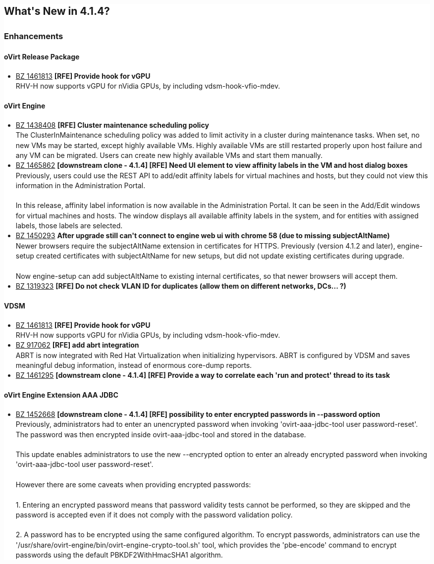 
## What's New in 4.1.4?

### Enhancements

#### oVirt Release Package

 - [BZ 1461813](https://bugzilla.redhat.com/show_bug.cgi?id=1461813) <b>[RFE] Provide hook for vGPU</b><br>RHV-H now supports vGPU for nVidia GPUs, by including vdsm-hook-vfio-mdev.

#### oVirt Engine

 - [BZ 1438408](https://bugzilla.redhat.com/show_bug.cgi?id=1438408) <b>[RFE] Cluster maintenance scheduling policy</b><br>The ClusterInMaintenance scheduling policy was added to limit activity in a cluster during maintenance tasks. When set, no new VMs may be started, except highly available VMs. Highly available VMs are still restarted properly upon host failure and any VM can be migrated. Users can create new highly available VMs and start them manually.
 - [BZ 1465862](https://bugzilla.redhat.com/show_bug.cgi?id=1465862) <b>[downstream clone - 4.1.4] [RFE] Need UI element to view affinity labels in the VM and host dialog boxes</b><br>Previously, users could  use the REST API to add/edit affinity labels for virtual machines and hosts, but they could not view this information in the Administration Portal.<br><br>In this release, affinity label information is now available in the Administration Portal. It can be seen in the Add/Edit windows for virtual machines and hosts. The window displays all available affinity labels in the system, and for entities with assigned labels, those labels are selected.
 - [BZ 1450293](https://bugzilla.redhat.com/show_bug.cgi?id=1450293) <b>After upgrade still can't connect to engine web ui with chrome 58 (due to missing subjectAltName)</b><br>Newer browsers require the subjectAltName extension in certificates for HTTPS. Previously (version 4.1.2 and later), engine-setup created certificates with subjectAltName for new setups, but did not update existing certificates during upgrade.<br><br>Now engine-setup can add subjectAltName to existing internal certificates, so that newer browsers will accept them.
 - [BZ 1319323](https://bugzilla.redhat.com/show_bug.cgi?id=1319323) <b>[RFE] Do not check VLAN ID for duplicates (allow them on different networks, DCs... ?)</b><br>

#### VDSM

 - [BZ 1461813](https://bugzilla.redhat.com/show_bug.cgi?id=1461813) <b>[RFE] Provide hook for vGPU</b><br>RHV-H now supports vGPU for nVidia GPUs, by including vdsm-hook-vfio-mdev.
 - [BZ 917062](https://bugzilla.redhat.com/show_bug.cgi?id=917062) <b>[RFE] add abrt integration</b><br>ABRT is now integrated with Red Hat Virtualization when initializing hypervisors. ABRT is configured by VDSM and saves meaningful debug information, instead of enormous core-dump reports.
 - [BZ 1461295](https://bugzilla.redhat.com/show_bug.cgi?id=1461295) <b>[downstream clone - 4.1.4] [RFE] Provide a way to correlate each 'run and protect' thread to its task</b><br>

#### oVirt Engine Extension AAA JDBC

 - [BZ 1452668](https://bugzilla.redhat.com/show_bug.cgi?id=1452668) <b>[downstream clone - 4.1.4] [RFE] possibility to enter encrypted passwords in --password option</b><br>Previously, administrators had to enter an unencrypted password when invoking 'ovirt-aaa-jdbc-tool user password-reset'. The password was then encrypted inside ovirt-aaa-jdbc-tool and stored in the database.<br><br>This update enables administrators to use the new --encrypted option to enter an already encrypted password when invoking 'ovirt-aaa-jdbc-tool user password-reset'.<br><br>However there are some caveats when providing encrypted passwords:<br><br>1. Entering an encrypted password means that password validity tests cannot be performed, so they are skipped and the password is accepted even if it does not comply with the password validation policy.<br><br>2. A password has to be encrypted using the same configured algorithm. To encrypt passwords, administrators can use the '/usr/share/ovirt-engine/bin/ovirt-engine-crypto-tool.sh' tool, which provides the 'pbe-encode' command to encrypt passwords using the default PBKDF2WithHmacSHA1 algorithm.
